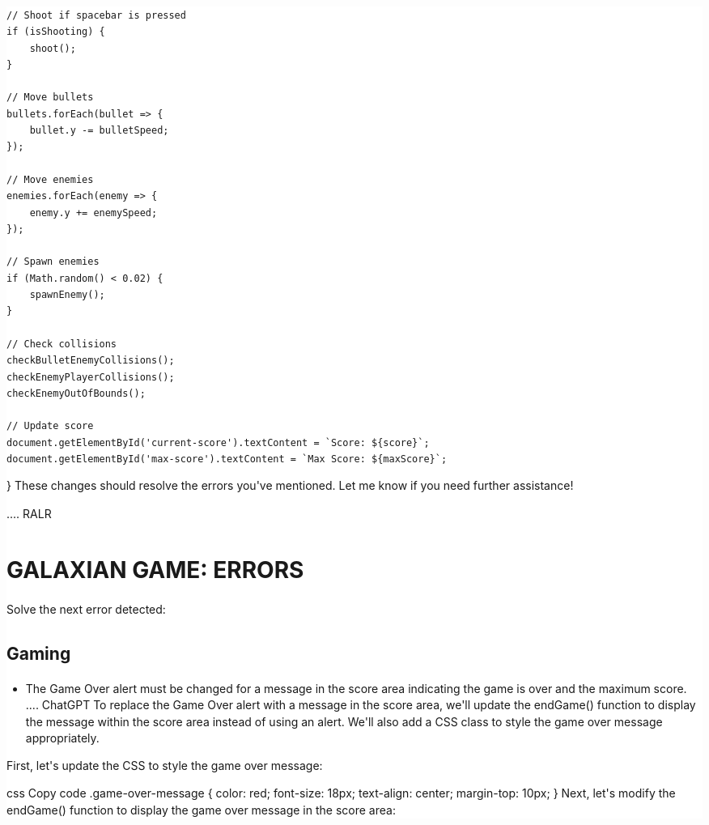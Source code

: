     // Shoot if spacebar is pressed
    if (isShooting) {
        shoot();
    }

    // Move bullets
    bullets.forEach(bullet => {
        bullet.y -= bulletSpeed;
    });

    // Move enemies
    enemies.forEach(enemy => {
        enemy.y += enemySpeed;
    });

    // Spawn enemies
    if (Math.random() < 0.02) {
        spawnEnemy();
    }

    // Check collisions
    checkBulletEnemyCollisions();
    checkEnemyPlayerCollisions();
    checkEnemyOutOfBounds();

    // Update score
    document.getElementById('current-score').textContent = `Score: ${score}`;
    document.getElementById('max-score').textContent = `Max Score: ${maxScore}`;
}
These changes should resolve the errors you've mentioned. Let me know if you need further assistance!

....
RALR
# GALAXIAN GAME: ERRORS
Solve the next error detected:

## Gaming
- The Game Over alert must be changed for a message in the score area indicating the game is over and the maximum score.
....
ChatGPT
To replace the Game Over alert with a message in the score area, we'll update the endGame() function to display the message within the score area instead of using an alert. We'll also add a CSS class to style the game over message appropriately.

First, let's update the CSS to style the game over message:

css
Copy code
.game-over-message {
    color: red;
    font-size: 18px;
    text-align: center;
    margin-top: 10px;
}
Next, let's modify the endGame() function to display the game over message in the score area:
